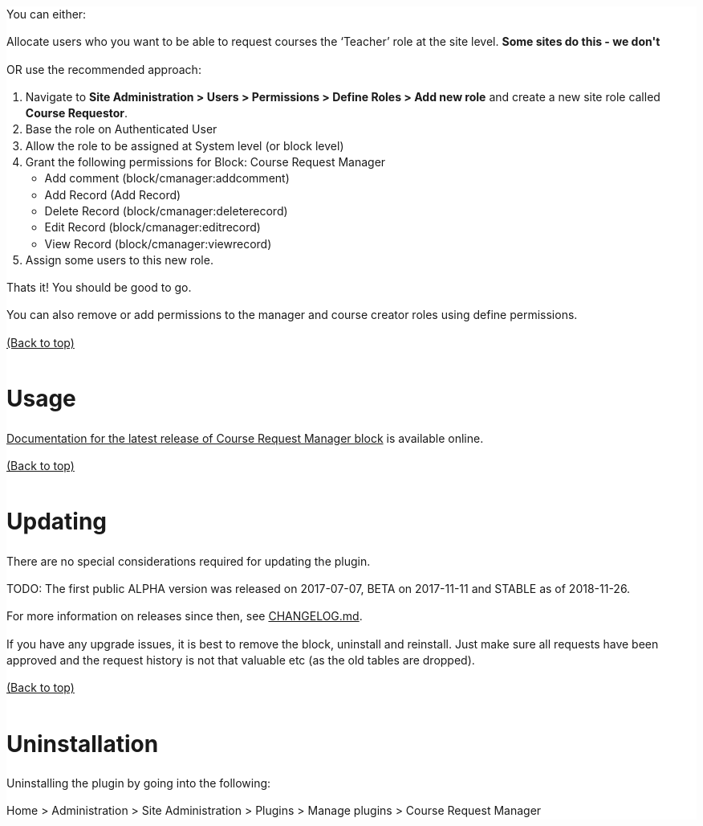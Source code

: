 You can either:

Allocate users who you want to be able to request courses the ‘Teacher’ role at the site level. **Some sites do this - we don't**

OR use the recommended approach:

1. Navigate to **Site Administration > Users > Permissions > Define Roles > Add new role** and create a new site role called **Course Requestor**.
2. Base the role on Authenticated User
3. Allow the role to be assigned at System level (or block level)
4. Grant the following permissions for Block: Course Request Manager
   * Add comment (block/cmanager:addcomment)
   * Add Record (Add Record)
   * Delete Record (block/cmanager:deleterecord)
   * Edit Record (block/cmanager:editrecord)
   * View Record (block/cmanager:viewrecord)
5. Assign some users to this new role.

Thats it! You should be good to go.

You can also remove or add permissions to the manager and course creator roles using define permissions.

[(Back to top)](#table-of-contents)

# Usage

[Documentation for the latest release of Course Request Manager block](https://docs.moodle.org/en/blocks/ckc_requests_manager/) is available online.

[(Back to top)](#table-of-contents)

# Updating

There are no special considerations required for updating the plugin.

TODO: The first public ALPHA version was released on 2017-07-07, BETA on 2017-11-11 and STABLE as of 2018-11-26.

For more information on releases since then, see [CHANGELOG.md](https://github.com/michael-milette/moodle-block_ckc_requests_manager/blob/master/CHANGELOG.md).

If you have any upgrade issues, it is best to remove the block, uninstall and reinstall. Just make sure all requests have been approved and the request history is not that valuable etc (as the old tables are dropped).

[(Back to top)](#table-of-contents)

# Uninstallation

Uninstalling the plugin by going into the following:

Home > Administration > Site Administration > Plugins > Manage plugins > Course Request Manager
